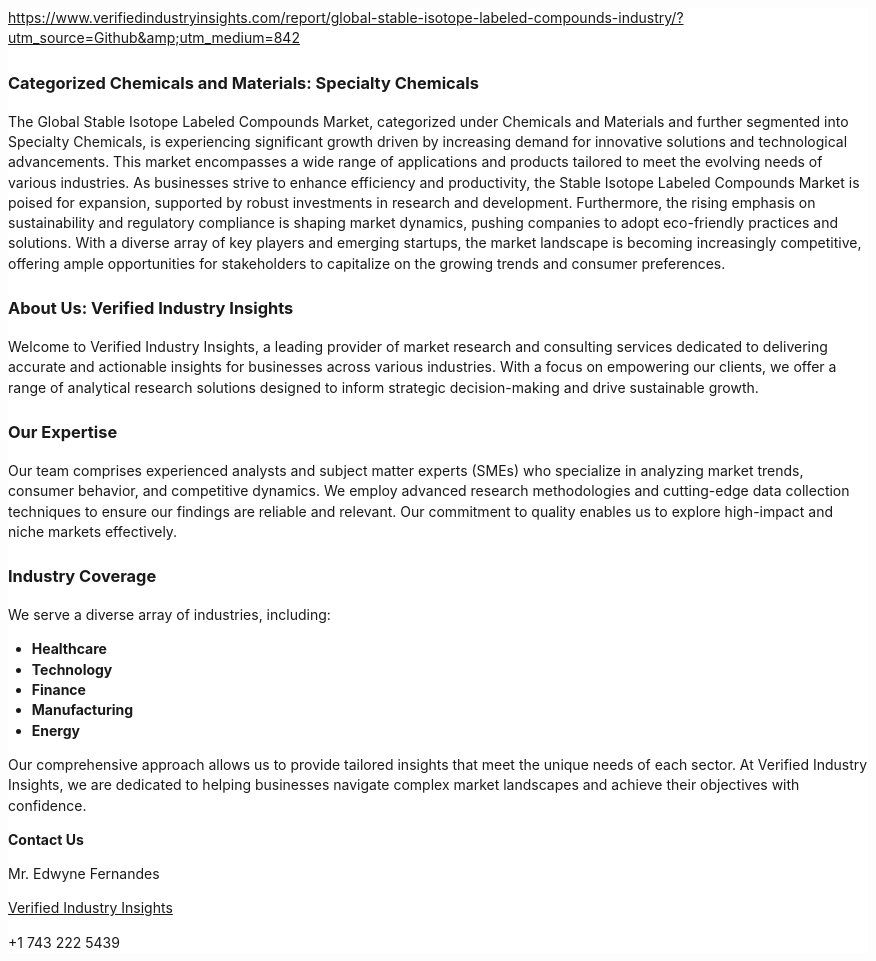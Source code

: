 </strong><a href="https://www.verifiedindustryinsights.com/report/global-stable-isotope-labeled-compounds-industry/?utm_source=Github&amp;utm_medium=842">https://www.verifiedindustryinsights.com/report/global-stable-isotope-labeled-compounds-industry/?utm_source=Github&amp;utm_medium=842</a>&nbsp;</p><h3>Categorized Chemicals and Materials: Specialty Chemicals </h3><p>The Global Stable Isotope Labeled Compounds Market, categorized under Chemicals and Materials and further segmented into Specialty Chemicals, is experiencing significant growth driven by increasing demand for innovative solutions and technological advancements. This market encompasses a wide range of applications and products tailored to meet the evolving needs of various industries. As businesses strive to enhance efficiency and productivity, the Stable Isotope Labeled Compounds Market is poised for expansion, supported by robust investments in research and development. Furthermore, the rising emphasis on sustainability and regulatory compliance is shaping market dynamics, pushing companies to adopt eco-friendly practices and solutions. With a diverse array of key players and emerging startups, the market landscape is becoming increasingly competitive, offering ample opportunities for stakeholders to capitalize on the growing trends and consumer preferences.</p><h3>About Us: Verified Industry Insights</h3><p>Welcome to Verified Industry Insights, a leading provider of market research and consulting services dedicated to delivering accurate and actionable insights for businesses across various industries. With a focus on empowering our clients, we offer a range of analytical research solutions designed to inform strategic decision-making and drive sustainable growth.</p><h3>Our Expertise</h3><p>Our team comprises experienced analysts and subject matter experts (SMEs) who specialize in analyzing market trends, consumer behavior, and competitive dynamics. We employ advanced research methodologies and cutting-edge data collection techniques to ensure our findings are reliable and relevant. Our commitment to quality enables us to explore high-impact and niche markets effectively.</p><h3>Industry Coverage</h3><p>We serve a diverse array of industries, including:</p><ul><li><strong>Healthcare</strong></li><li><strong>Technology</strong></li><li><strong>Finance</strong></li><li><strong>Manufacturing</strong></li><li><strong>Energy</strong></li></ul><p>Our comprehensive approach allows us to provide tailored insights that meet the unique needs of each sector. At Verified Industry Insights, we are dedicated to helping businesses navigate complex market landscapes and achieve their objectives with confidence.</p><p><strong>Contact Us</strong></p><p>Mr. Edwyne Fernandes</p><p><a href="https://www.verifiedindustryinsights.com/">Verified Industry Insights</a></p><p>+1 743 222 5439</p>
